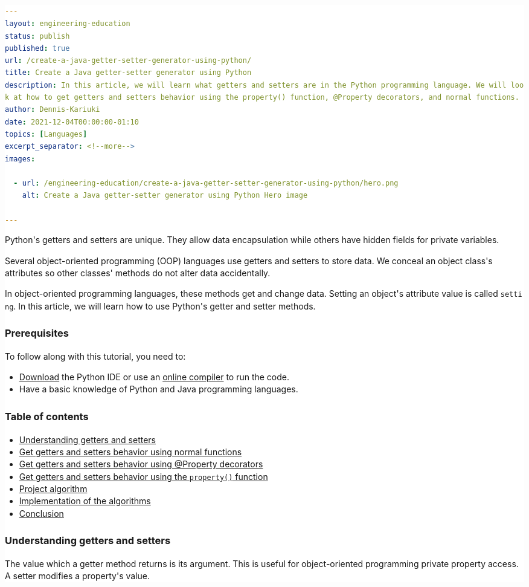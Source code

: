 ```yaml
---
layout: engineering-education
status: publish
published: true
url: /create-a-java-getter-setter-generator-using-python/
title: Create a Java getter-setter generator using Python
description: In this article, we will learn what getters and setters are in the Python programming language. We will look at how to get getters and setters behavior using the property() function, @Property decorators, and normal functions.
author: Dennis-Kariuki
date: 2021-12-04T00:00:00-01:10
topics: [Languages]
excerpt_separator: <!--more-->
images:

  - url: /engineering-education/create-a-java-getter-setter-generator-using-python/hero.png
    alt: Create a Java getter-setter generator using Python Hero image

--- 
```

Python's getters and setters are unique. They allow data encapsulation while others have hidden fields for private variables. 

Several object-oriented programming (OOP) languages use getters and setters to store data. We conceal an object class's attributes so other classes' methods do not alter data accidentally.

In object-oriented programming languages, these methods get and change data. Setting an object's attribute value is called `setting`. In this article, we will learn how to use Python's getter and setter methods.

### Prerequisites
To follow along with this tutorial, you need to:
- [Download](https://www.python.org/downloads/) the Python IDE or use an [online compiler](https://www.onlinegdb.com/online_python_compiler) to run the code.
- Have a basic knowledge of Python and Java programming languages.

### Table of contents
- [Understanding getters and setters](#understanding-getters-and-setters)
- [Get getters and setters behavior using normal functions](#get-getters-and-setters-behavior-using-normal-functions)
- [Get getters and setters behavior using @Property decorators](#get-getters-and-setters-behavior-using-property-decorators)
- [Get getters and setters behavior using the `property()` function](#get-getters-and-setters-behavior-using-the-property-function)
- [Project algorithm](#project-algorithm)
- [Implementation of the algorithms](#implementation-of-the-algorithms)
- [Conclusion](#conclusion)

### Understanding getters and setters
The value which a getter method returns is its argument. This is useful for object-oriented programming private property access. A setter modifies a property's value. 
